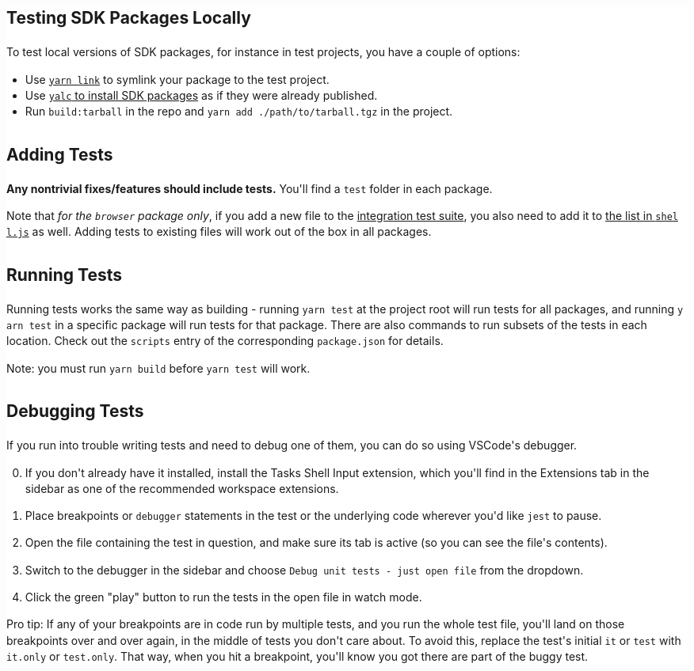 ## Testing SDK Packages Locally

To test local versions of SDK packages, for instance in test projects, you have a couple of options:

- Use [`yarn link`](https://classic.yarnpkg.com/lang/en/docs/cli/link/) to symlink your package to the test project.
- Use [`yalc` to install SDK packages](./docs/using-yalc.md) as if they were already published.
- Run `build:tarball` in the repo and `yarn add ./path/to/tarball.tgz` in the project.

## Adding Tests

**Any nontrivial fixes/features should include tests.** You'll find a `test` folder in each package.

Note that _for the `browser` package only_, if you add a new file to the
[integration test suite](https://github.com/getsentry/sentry-javascript/tree/master/packages/browser/test/integration/suites),
you also need to add it to
[the list in `shell.js`](https://github.com/getsentry/sentry-javascript/blob/b74e199254147fd984e7bb1ea24193aee70afa74/packages/browser/test/integration/suites/shell.js#L25)
as well. Adding tests to existing files will work out of the box in all packages.

## Running Tests

Running tests works the same way as building - running `yarn test` at the project root will run tests for all packages,
and running `yarn test` in a specific package will run tests for that package. There are also commands to run subsets of
the tests in each location. Check out the `scripts` entry of the corresponding `package.json` for details.

Note: you must run `yarn build` before `yarn test` will work.

## Debugging Tests

If you run into trouble writing tests and need to debug one of them, you can do so using VSCode's debugger.

0. If you don't already have it installed, install the Tasks Shell Input extension, which you'll find in the Extensions
   tab in the sidebar as one of the recommended workspace extensions.

1. Place breakpoints or `debugger` statements in the test or the underlying code wherever you'd like `jest` to pause.
2. Open the file containing the test in question, and make sure its tab is active (so you can see the file's contents).
3. Switch to the debugger in the sidebar and choose `Debug unit tests - just open file` from the dropdown.
4. Click the green "play" button to run the tests in the open file in watch mode.

Pro tip: If any of your breakpoints are in code run by multiple tests, and you run the whole test file, you'll land on
those breakpoints over and over again, in the middle of tests you don't care about. To avoid this, replace the test's
initial `it` or `test` with `it.only` or `test.only`. That way, when you hit a breakpoint, you'll know you got there are
part of the buggy test.
